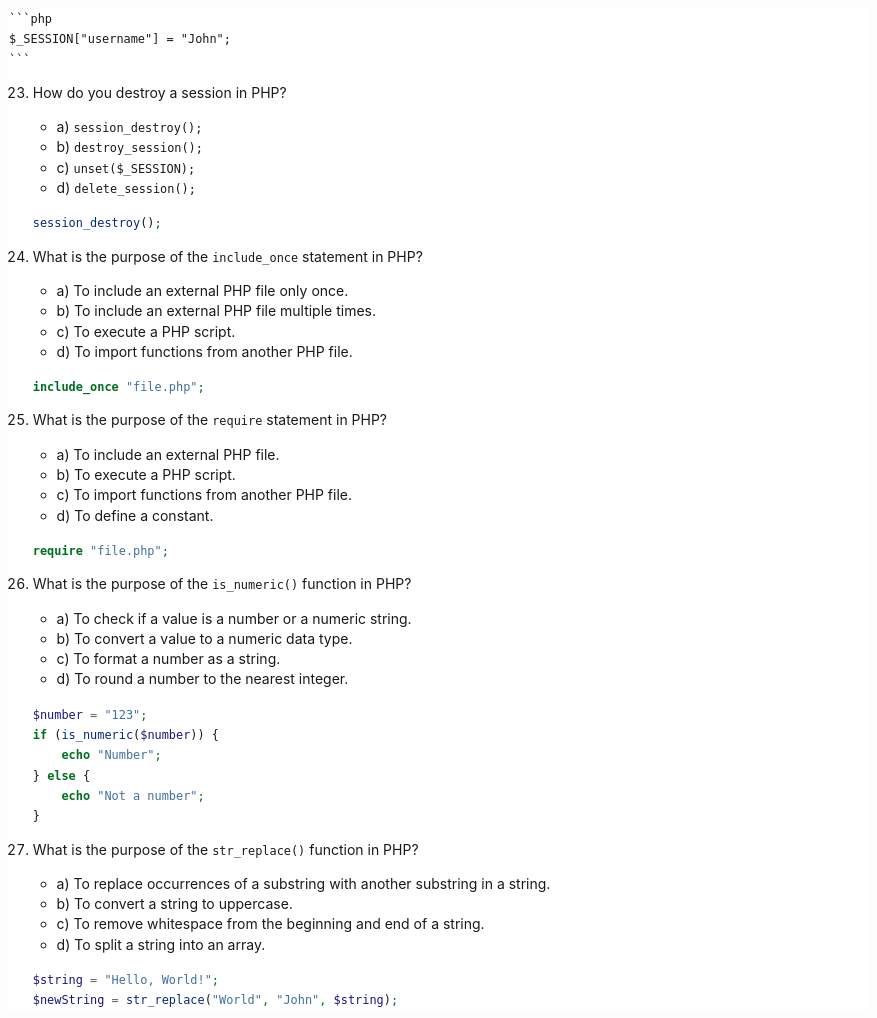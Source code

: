    ```php
    $_SESSION["username"] = "John";
    ```

23. How do you destroy a session in PHP?
    - a) `session_destroy();`
    - b) `destroy_session();`
    - c) `unset($_SESSION);`
    - d) `delete_session();`

    ```php
    session_destroy();
    ```

24. What is the purpose of the `include_once` statement in PHP?
    - a) To include an external PHP file only once.
    - b) To include an external PHP file multiple times.
    - c) To execute a PHP script.
    - d) To import functions from another PHP file.

    ```php
    include_once "file.php";
    ```

25. What is the purpose of the `require` statement in PHP?
    - a) To include an external PHP file.
    - b) To execute a PHP script.
    - c) To import functions from another PHP file.
    - d) To define a constant.

    ```php
    require "file.php";
    ```

26. What is the purpose of the `is_numeric()` function in PHP?
    - a) To check if a value is a number or a numeric string.
    - b) To convert a value to a numeric data type.
    - c) To format a number as a string.
    - d) To round a number to the nearest integer.

    ```php
    $number = "123";
    if (is_numeric($number)) {
        echo "Number";
    } else {
        echo "Not a number";
    }
    ```

27. What is the purpose of the `str_replace()` function in PHP?
    - a) To replace occurrences of a substring with another substring in a string.
    - b) To convert a string to uppercase.
    - c) To remove whitespace from the beginning and end of a string.
    - d) To split a string into an array.

    ```php
    $string = "Hello, World!";
    $newString = str_replace("World", "John", $string);
    ```
